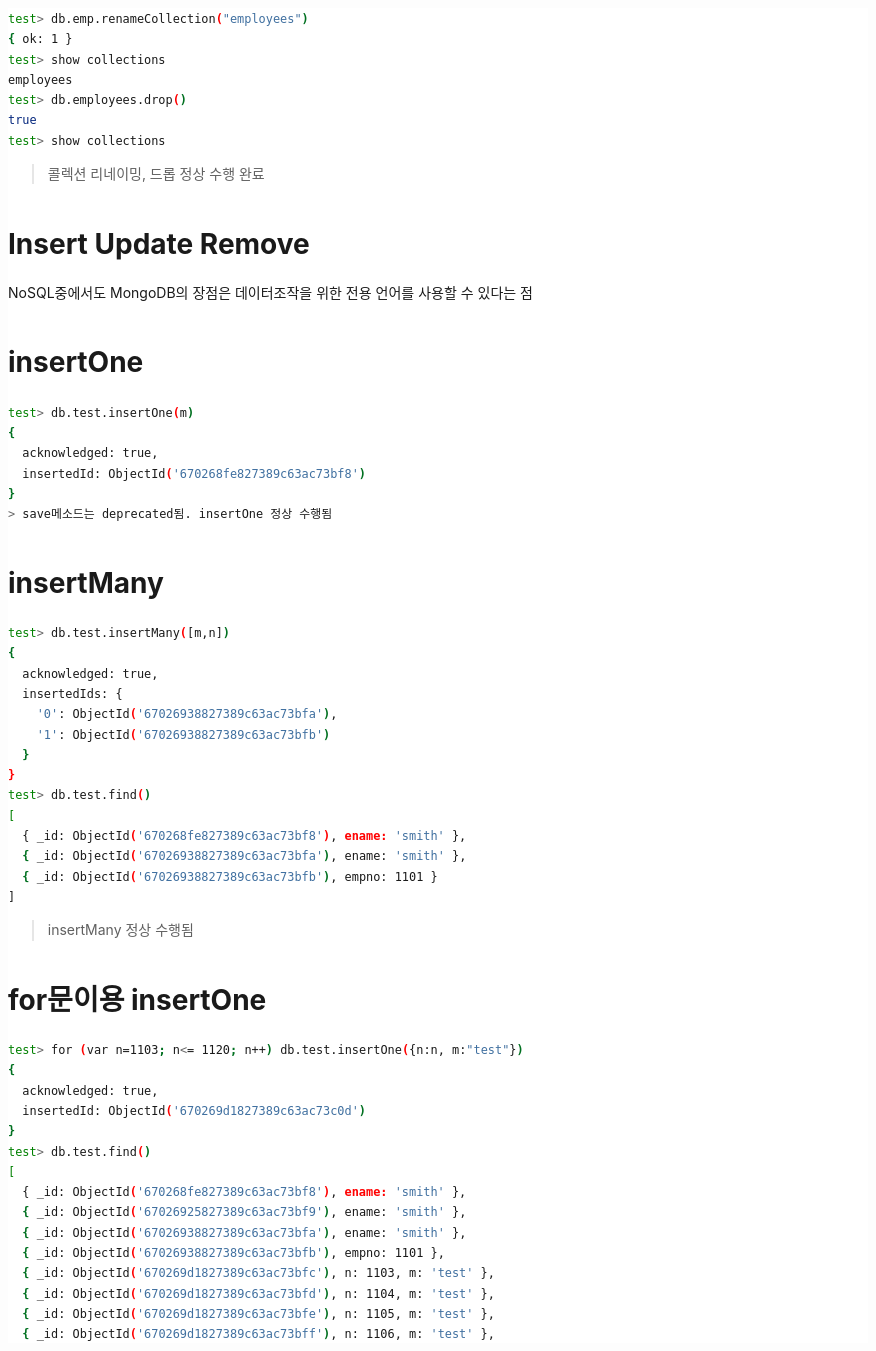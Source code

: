 ```bash
test> db.emp.renameCollection("employees")
{ ok: 1 }
test> show collections
employees
test> db.employees.drop()
true
test> show collections
```
> 콜렉션 리네이밍, 드롭 정상 수행 완료


# Insert Update Remove
NoSQL중에서도 MongoDB의 장점은 데이터조작을 위한 전용 언어를 사용할 수 있다는 점

# insertOne
```bash
test> db.test.insertOne(m)
{
  acknowledged: true,
  insertedId: ObjectId('670268fe827389c63ac73bf8')
}
> save메소드는 deprecated됨. insertOne 정상 수행됨
```

# insertMany
```bash
test> db.test.insertMany([m,n])
{
  acknowledged: true,
  insertedIds: {
    '0': ObjectId('67026938827389c63ac73bfa'),
    '1': ObjectId('67026938827389c63ac73bfb')
  }
}
test> db.test.find()
[
  { _id: ObjectId('670268fe827389c63ac73bf8'), ename: 'smith' },
  { _id: ObjectId('67026938827389c63ac73bfa'), ename: 'smith' },
  { _id: ObjectId('67026938827389c63ac73bfb'), empno: 1101 }
]
```
> insertMany 정상 수행됨

# for문이용 insertOne
```bash
test> for (var n=1103; n<= 1120; n++) db.test.insertOne({n:n, m:"test"})
{
  acknowledged: true,
  insertedId: ObjectId('670269d1827389c63ac73c0d')
}
test> db.test.find()
[
  { _id: ObjectId('670268fe827389c63ac73bf8'), ename: 'smith' },
  { _id: ObjectId('67026925827389c63ac73bf9'), ename: 'smith' },
  { _id: ObjectId('67026938827389c63ac73bfa'), ename: 'smith' },
  { _id: ObjectId('67026938827389c63ac73bfb'), empno: 1101 },
  { _id: ObjectId('670269d1827389c63ac73bfc'), n: 1103, m: 'test' },
  { _id: ObjectId('670269d1827389c63ac73bfd'), n: 1104, m: 'test' },
  { _id: ObjectId('670269d1827389c63ac73bfe'), n: 1105, m: 'test' },
  { _id: ObjectId('670269d1827389c63ac73bff'), n: 1106, m: 'test' },
```